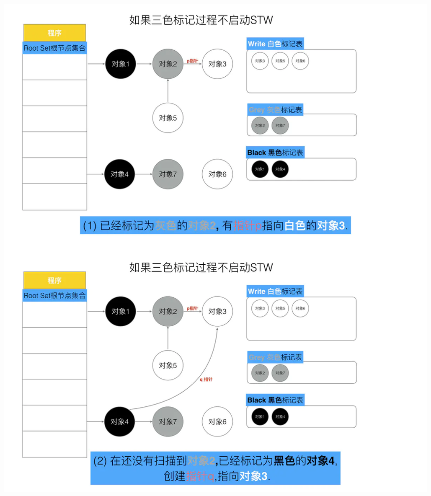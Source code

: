 ![](/images/21516ce2-d194-4394-9b62-9c36563d4b2b.png)

![](/images/d6592a51-f284-4fbc-905c-50dc59d92103.png)
